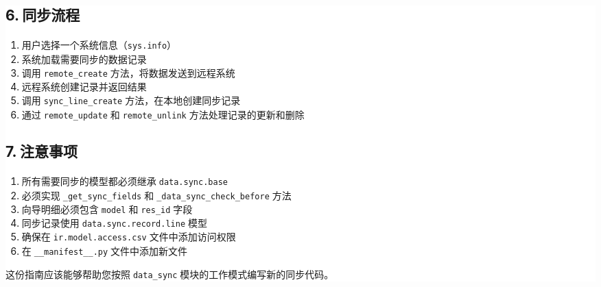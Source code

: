 ## 6. 同步流程

1. 用户选择一个系统信息（`sys.info`）
2. 系统加载需要同步的数据记录
3. 调用 `remote_create` 方法，将数据发送到远程系统
4. 远程系统创建记录并返回结果
5. 调用 `sync_line_create` 方法，在本地创建同步记录
6. 通过 `remote_update` 和 `remote_unlink` 方法处理记录的更新和删除

## 7. 注意事项

1. 所有需要同步的模型都必须继承 `data.sync.base`
2. 必须实现 `_get_sync_fields` 和 `_data_sync_check_before` 方法
3. 向导明细必须包含 `model` 和 `res_id` 字段
4. 同步记录使用 `data.sync.record.line` 模型
5. 确保在 `ir.model.access.csv` 文件中添加访问权限
6. 在 `__manifest__.py` 文件中添加新文件

这份指南应该能够帮助您按照 `data_sync` 模块的工作模式编写新的同步代码。